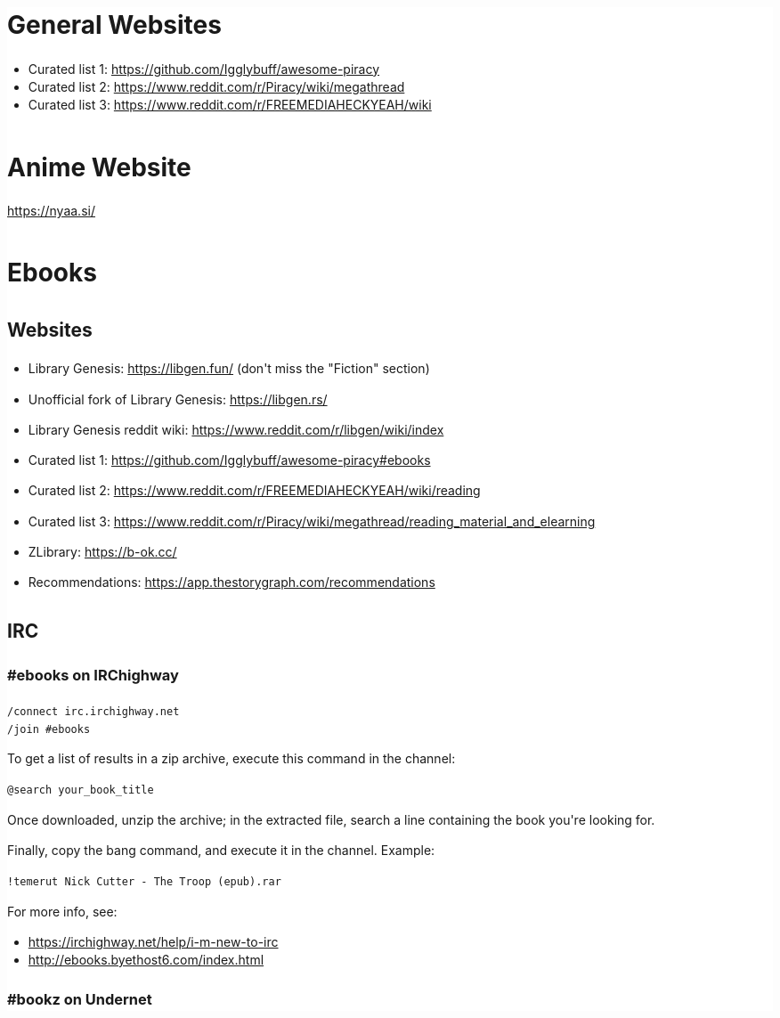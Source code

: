 # General Websites

   - Curated list 1: <https://github.com/Igglybuff/awesome-piracy>
   - Curated list 2: <https://www.reddit.com/r/Piracy/wiki/megathread>
   - Curated list 3: <https://www.reddit.com/r/FREEMEDIAHECKYEAH/wiki>

# Anime Website

<https://nyaa.si/>

##
# Ebooks
## Websites

   - Library Genesis: <https://libgen.fun/> (don't miss the "Fiction" section)
   - Unofficial fork of Library Genesis: <https://libgen.rs/>
   - Library Genesis reddit wiki: <https://www.reddit.com/r/libgen/wiki/index>

   - Curated list 1: <https://github.com/Igglybuff/awesome-piracy#ebooks>
   - Curated list 2: <https://www.reddit.com/r/FREEMEDIAHECKYEAH/wiki/reading>
   - Curated list 3: <https://www.reddit.com/r/Piracy/wiki/megathread/reading_material_and_elearning>

   - ZLibrary: <https://b-ok.cc/>
   - Recommendations: <https://app.thestorygraph.com/recommendations>

##
## IRC
### #ebooks on IRChighway

    /connect irc.irchighway.net
    /join #ebooks

To get a list of results in a zip archive, execute this command in the channel:

    @search your_book_title

Once  downloaded, unzip  the  archive;  in the  extracted  file,  search a  line
containing the book you're looking for.

Finally, copy the bang command, and execute it in the channel.
Example:

    !temerut Nick Cutter - The Troop (epub).rar

For more info, see:

- <https://irchighway.net/help/i-m-new-to-irc>
- <http://ebooks.byethost6.com/index.html>

### #bookz on Undernet
